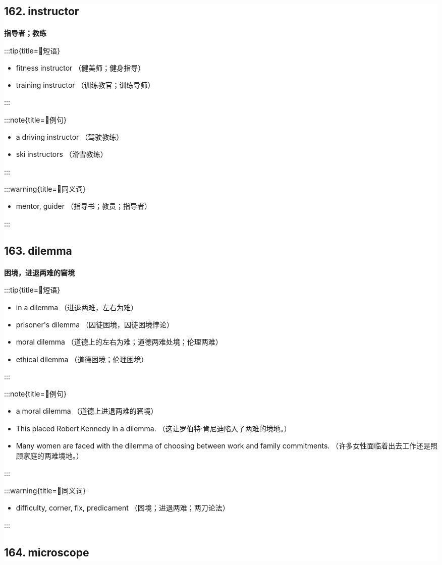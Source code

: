 
## 162. instructor

**指导者；教练**

:::tip{title=🤩短语}

- fitness instructor （健美师；健身指导）

- training instructor （训练教官；训练导师）

:::

:::note{title=🎤例句}

- a driving instructor （驾驶教练）

- ski instructors （滑雪教练）

:::

:::warning{title=🤔同义词}

- mentor, guider （指导书；教员；指导者）

:::


## 163. dilemma

**困境，进退两难的窘境**

:::tip{title=🤩短语}

- in a dilemma （进退两难，左右为难）

- prisoner's dilemma （囚徒困境，囚徒困境悖论）

- moral dilemma （道德上的左右为难；道德两难处境；伦理两难）

- ethical dilemma （道德困境；伦理困境）

:::

:::note{title=🎤例句}

- a moral dilemma （道德上进退两难的窘境）

- This placed Robert Kennedy in a dilemma. （这让罗伯特·肯尼迪陷入了两难的境地。）

- Many women are faced with the dilemma of choosing between work and family commitments. （许多女性面临着出去工作还是照顾家庭的两难境地。）

:::

:::warning{title=🤔同义词}

- difficulty, corner, fix, predicament （困境；进退两难；两刀论法）

:::


## 164. microscope
